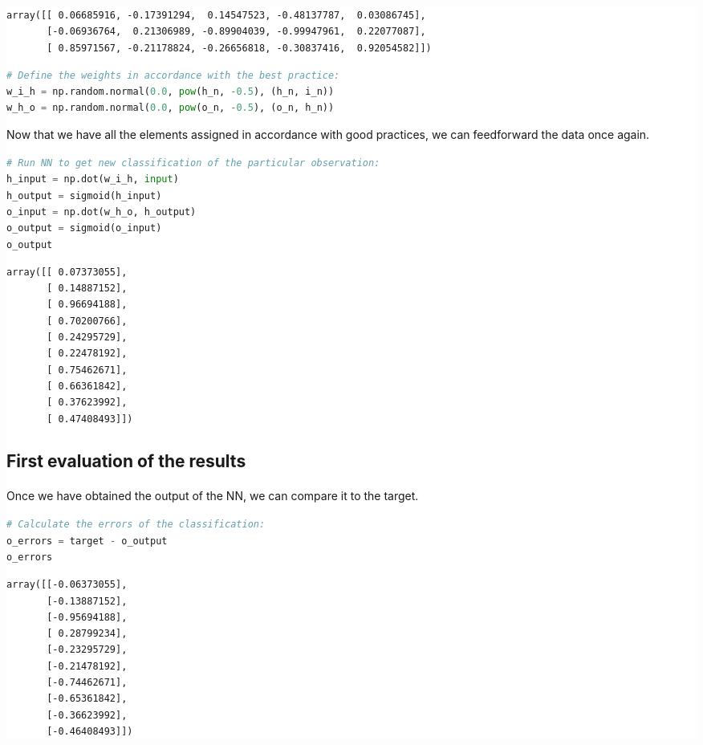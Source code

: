 


    array([[ 0.06685916, -0.17391294,  0.14547523, -0.48137787,  0.03086745],
           [-0.06936764,  0.21306989, -0.89904039, -0.99947961,  0.22077087],
           [ 0.85971567, -0.21178824, -0.26656818, -0.30837416,  0.92054582]])




```python
# Define the weights in accordance with the best practice:
w_i_h = np.random.normal(0.0, pow(h_n, -0.5), (h_n, i_n))
w_h_o = np.random.normal(0.0, pow(o_n, -0.5), (o_n, h_n))
```

Now that we have all the elements assigned in accordance with good practices, we can feedforward the data once again.


```python
# Run NN to get new classification of the particular observation:
h_input = np.dot(w_i_h, input)
h_output = sigmoid(h_input)
o_input = np.dot(w_h_o, h_output)
o_output = sigmoid(o_input)
o_output
```


    array([[ 0.07373055],
           [ 0.14887152],
           [ 0.96694188],
           [ 0.70200766],
           [ 0.24295729],
           [ 0.22478192],
           [ 0.75462671],
           [ 0.66361842],
           [ 0.37623992],
           [ 0.47408493]])



## First evaluation of the results

Once we have obtained the output of the NN, we can compare it to the target.


```python
# Calculate the errors of the classification:
o_errors = target - o_output
o_errors
```




    array([[-0.06373055],
           [-0.13887152],
           [-0.95694188],
           [ 0.28799234],
           [-0.23295729],
           [-0.21478192],
           [-0.74462671],
           [-0.65361842],
           [-0.36623992],
           [-0.46408493]])
